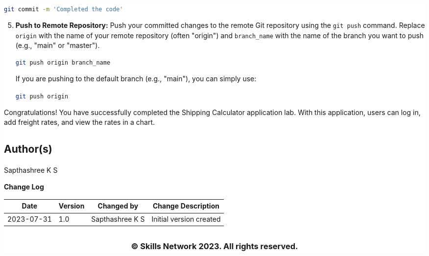    ```bash
   git commit -m 'Completed the code'
   ```

5. **Push to Remote Repository:**
   Push your committed changes to the remote Git repository using the `git push` command. Replace `origin` with the name of your remote repository (often "origin") and `branch_name` with the name of the branch you want to push (e.g., "main" or "master").

   ```bash
   git push origin branch_name
   ```

   If you are pushing to the default branch (e.g., "main"), you can simply use:

   ```bash
   git push origin
   ```

Congratulations! You have successfully completed the Shipping Calculator application lab. With this application, users can log in, add freight rates, and view the rates in a chart.

## Author(s)

Sapthashree K S

**Change Log**

| Date | Version | Changed by | Change Description |
|------|--------|--------|---------|
| 2023-07-31 | 1.0 | Sapthashree K S | Initial version created |

## <h3 align="center"> © Skills Network 2023. All rights reserved. <h3/>


